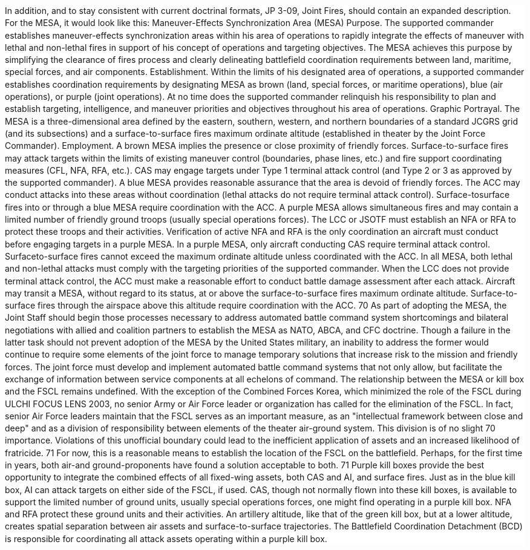In addition, and to stay consistent with current doctrinal formats, JP 3-09, Joint Fires, should contain an expanded description. For the MESA, it would look like this: Maneuver-Effects Synchronization Area (MESA) Purpose. The supported commander establishes maneuver-effects synchronization areas within his area of operations to rapidly integrate the effects of maneuver with lethal and non-lethal fires in support of his concept of operations and targeting objectives. The MESA achieves this purpose by simplifying the clearance of fires process and clearly delineating battlefield coordination requirements between land, maritime, special forces, and air components.
Establishment. Within the limits of his designated area of operations, a supported commander establishes coordination requirements by designating MESA as brown (land, special forces, or maritime operations), blue (air operations), or purple (joint operations). At no time does the supported commander relinquish his responsibility to plan and establish targeting, intelligence, and maneuver priorities and objectives throughout his area of operations. Graphic Portrayal. The MESA is a three-dimensional area defined by the eastern, southern, western, and northern boundaries of a standard JCGRS grid (and its subsections) and a surface-to-surface fires maximum ordinate altitude (established in theater by the Joint Force Commander).
Employment. A brown MESA implies the presence or close proximity of friendly forces. Surface-to-surface fires may attack targets within the limits of existing maneuver control (boundaries, phase lines, etc.) and fire support coordinating measures (CFL, NFA, RFA, etc.). CAS may engage targets under Type 1 terminal attack control (and Type 2 or 3 as approved by the supported commander). A blue MESA provides reasonable assurance that the area is devoid of friendly forces. The ACC may conduct attacks into these areas without coordination (lethal attacks do not require terminal attack control). Surface-tosurface fires into or through a blue MESA require coordination with the ACC. A purple MESA allows simultaneous fires and may contain a limited number of friendly ground troops (usually special operations forces). The LCC or JSOTF must establish an NFA or RFA to protect these troops and their activities. Verification of active NFA and RFA is the only coordination an aircraft must conduct before engaging targets in a purple MESA. In a purple MESA, only aircraft conducting CAS require terminal attack control. Surfaceto-surface fires cannot exceed the maximum ordinate altitude unless coordinated with the ACC. In all MESA, both lethal and non-lethal attacks must comply with the targeting priorities of the supported commander. When the LCC does not provide terminal attack control, the ACC must make a reasonable effort to conduct battle damage assessment after each attack. Aircraft may transit a MESA, without regard to its status, at or above the surface-to-surface fires maximum ordinate altitude. Surface-to-surface fires through the airspace above this altitude require coordination with the ACC. 
70
As part of adopting the MESA, the Joint Staff should begin those processes necessary to address automated battle command system shortcomings and bilateral negotiations with allied and coalition partners to establish the MESA as NATO, ABCA, and CFC doctrine. Though a failure in the latter task should not prevent adoption of the MESA by the United States military, an inability to address the former would continue to require some elements of the joint force to manage temporary solutions that increase risk to the mission and friendly forces. The joint force must develop and implement automated battle command systems that not only allow, but facilitate the exchange of information between service components at all echelons of command.
The relationship between the MESA or kill box and the FSCL remains undefined. With the exception of the Combined Forces Korea, which minimized the role of the FSCL during ULCHI FOCUS LENS 2003, no senior Army or Air Force leader or organization has called for the elimination of the FSCL. In fact, senior Air Force leaders maintain that the FSCL serves as an important measure, as an "intellectual framework between close and deep" and as a division of responsibility between elements of the theater air-ground system. This division is of no slight 
70
importance. Violations of this unofficial boundary could lead to the inefficient application of assets and an increased likelihood of fratricide. 
71
For now, this is a reasonable means to establish the location of the FSCL on the battlefield. Perhaps, for the first time in years, both air-and ground-proponents have found a solution acceptable to both. 
71
Purple kill boxes provide the best opportunity to integrate the combined effects of all fixed-wing assets, both CAS and AI, and surface fires. Just as in the blue kill box, AI can attack targets on either side of the FSCL, if used. CAS, though not normally flown into these kill boxes, is available to support the limited number of ground units, usually special operations forces, one might find operating in a purple kill box. NFA and RFA protect these ground units and their activities. An artillery altitude, like that of the green kill box, but at a lower altitude, creates spatial separation between air assets and surface-to-surface trajectories. The Battlefield Coordination Detachment (BCD) is responsible for coordinating all attack assets operating within a purple kill box.